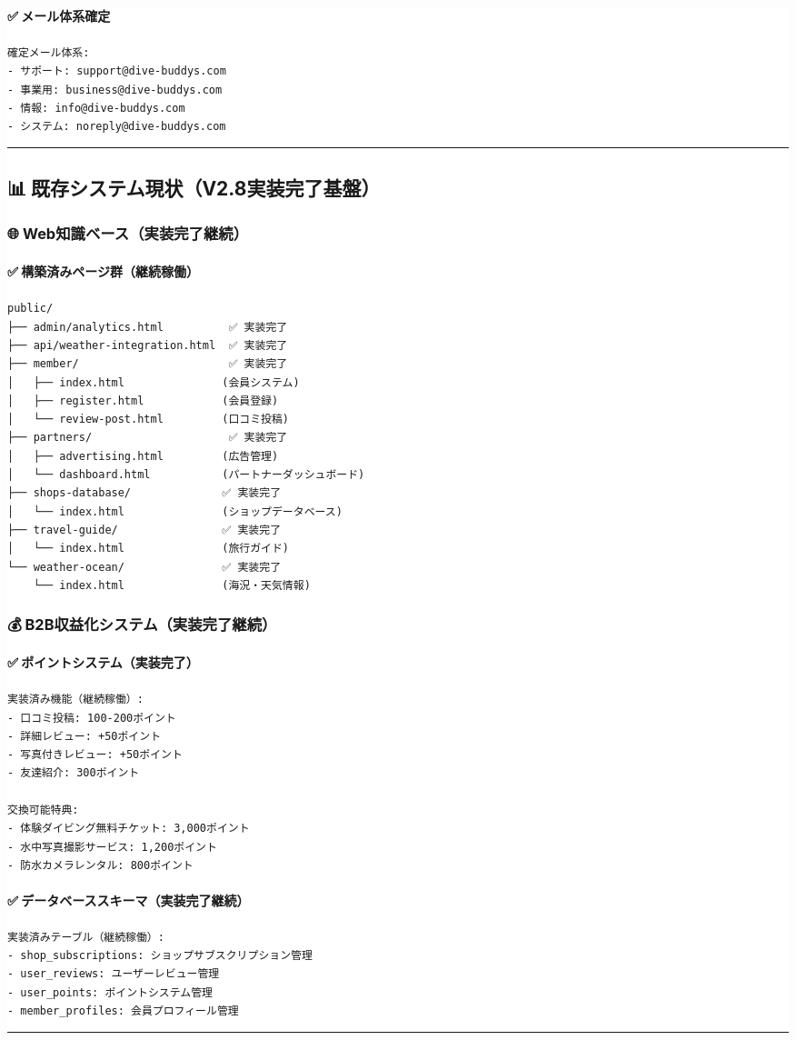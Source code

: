 #### **✅ メール体系確定**
```
確定メール体系:
- サポート: support@dive-buddys.com
- 事業用: business@dive-buddys.com
- 情報: info@dive-buddys.com
- システム: noreply@dive-buddys.com
```

---

## 📊 **既存システム現状（V2.8実装完了基盤）**

### 🌐 **Web知識ベース（実装完了継続）**

#### **✅ 構築済みページ群（継続稼働）**
```
public/
├── admin/analytics.html          ✅ 実装完了
├── api/weather-integration.html  ✅ 実装完了
├── member/                       ✅ 実装完了
│   ├── index.html               (会員システム)
│   ├── register.html            (会員登録)
│   └── review-post.html         (口コミ投稿)
├── partners/                     ✅ 実装完了
│   ├── advertising.html         (広告管理)
│   └── dashboard.html           (パートナーダッシュボード)
├── shops-database/              ✅ 実装完了
│   └── index.html               (ショップデータベース)
├── travel-guide/                ✅ 実装完了
│   └── index.html               (旅行ガイド)
└── weather-ocean/               ✅ 実装完了
    └── index.html               (海況・天気情報)
```

### 💰 **B2B収益化システム（実装完了継続）**

#### **✅ ポイントシステム（実装完了）**
```
実装済み機能（継続稼働）:
- 口コミ投稿: 100-200ポイント
- 詳細レビュー: +50ポイント
- 写真付きレビュー: +50ポイント
- 友達紹介: 300ポイント

交換可能特典:
- 体験ダイビング無料チケット: 3,000ポイント
- 水中写真撮影サービス: 1,200ポイント
- 防水カメラレンタル: 800ポイント
```

#### **✅ データベーススキーマ（実装完了継続）**
```
実装済みテーブル（継続稼働）:
- shop_subscriptions: ショップサブスクリプション管理
- user_reviews: ユーザーレビュー管理
- user_points: ポイントシステム管理
- member_profiles: 会員プロフィール管理
```

---
